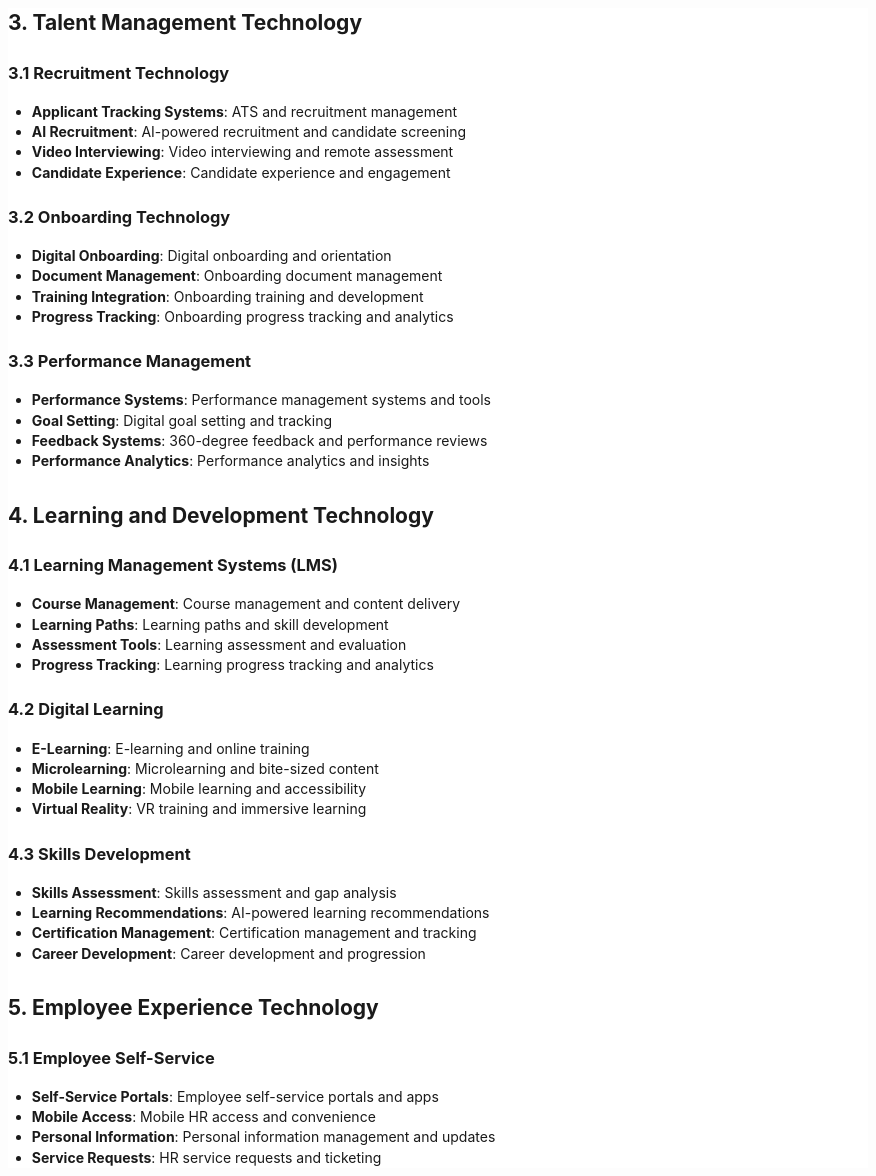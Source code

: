 ## 3. Talent Management Technology

### 3.1 Recruitment Technology
- **Applicant Tracking Systems**: ATS and recruitment management
- **AI Recruitment**: AI-powered recruitment and candidate screening
- **Video Interviewing**: Video interviewing and remote assessment
- **Candidate Experience**: Candidate experience and engagement

### 3.2 Onboarding Technology
- **Digital Onboarding**: Digital onboarding and orientation
- **Document Management**: Onboarding document management
- **Training Integration**: Onboarding training and development
- **Progress Tracking**: Onboarding progress tracking and analytics

### 3.3 Performance Management
- **Performance Systems**: Performance management systems and tools
- **Goal Setting**: Digital goal setting and tracking
- **Feedback Systems**: 360-degree feedback and performance reviews
- **Performance Analytics**: Performance analytics and insights

## 4. Learning and Development Technology

### 4.1 Learning Management Systems (LMS)
- **Course Management**: Course management and content delivery
- **Learning Paths**: Learning paths and skill development
- **Assessment Tools**: Learning assessment and evaluation
- **Progress Tracking**: Learning progress tracking and analytics

### 4.2 Digital Learning
- **E-Learning**: E-learning and online training
- **Microlearning**: Microlearning and bite-sized content
- **Mobile Learning**: Mobile learning and accessibility
- **Virtual Reality**: VR training and immersive learning

### 4.3 Skills Development
- **Skills Assessment**: Skills assessment and gap analysis
- **Learning Recommendations**: AI-powered learning recommendations
- **Certification Management**: Certification management and tracking
- **Career Development**: Career development and progression

## 5. Employee Experience Technology

### 5.1 Employee Self-Service
- **Self-Service Portals**: Employee self-service portals and apps
- **Mobile Access**: Mobile HR access and convenience
- **Personal Information**: Personal information management and updates
- **Service Requests**: HR service requests and ticketing
